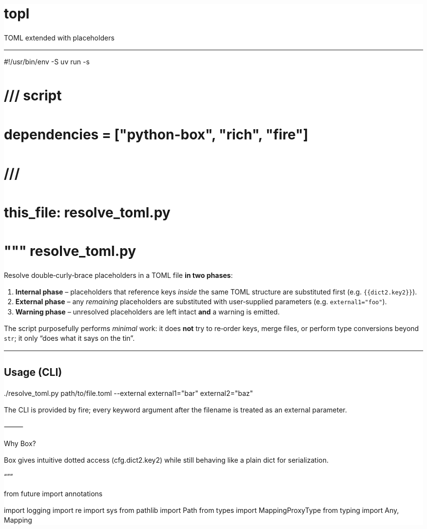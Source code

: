 # topl

TOML extended with placeholders

---

#!/usr/bin/env -S uv run -s
# /// script
# dependencies = ["python-box", "rich", "fire"]
# ///
# this_file: resolve_toml.py
"""
resolve_toml.py
===============

Resolve double‑curly‑brace placeholders in a TOML file **in two phases**:

1. **Internal phase** – placeholders that reference keys *inside* the same
   TOML structure are substituted first (e.g. ``{{dict2.key2}}``).
2. **External phase** – any *remaining* placeholders are substituted with
   user‑supplied parameters (e.g. ``external1="foo"``).
3. **Warning phase** – unresolved placeholders are left intact **and** a
   warning is emitted.

The script purposefully performs *minimal* work: it does **not** try to
re‑order keys, merge files, or perform type conversions beyond ``str``;
it only “does what it says on the tin”.

---------------------------------------------------------------------------
Usage (CLI)
-----------

./resolve_toml.py path/to/file.toml --external external1="bar" external2="baz"

The CLI is provided by fire; every keyword argument after the filename is
treated as an external parameter.

⸻

Why Box?

Box gives intuitive dotted access (cfg.dict2.key2) while still behaving
like a plain dict for serialization.

“””

from future import annotations

import logging
import re
import sys
from pathlib import Path
from types import MappingProxyType
from typing import Any, Mapping
